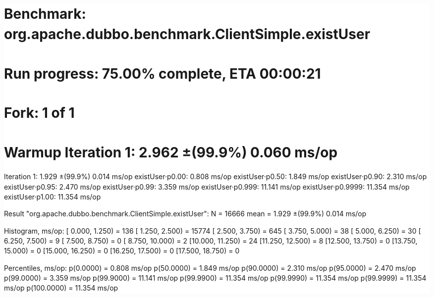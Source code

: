 # Benchmark: org.apache.dubbo.benchmark.ClientSimple.existUser

# Run progress: 75.00% complete, ETA 00:00:21
# Fork: 1 of 1
# Warmup Iteration   1: 2.962 ±(99.9%) 0.060 ms/op
Iteration   1: 1.929 ±(99.9%) 0.014 ms/op
                 existUser·p0.00:   0.808 ms/op
                 existUser·p0.50:   1.849 ms/op
                 existUser·p0.90:   2.310 ms/op
                 existUser·p0.95:   2.470 ms/op
                 existUser·p0.99:   3.359 ms/op
                 existUser·p0.999:  11.141 ms/op
                 existUser·p0.9999: 11.354 ms/op
                 existUser·p1.00:   11.354 ms/op



Result "org.apache.dubbo.benchmark.ClientSimple.existUser":
  N = 16666
  mean =      1.929 ±(99.9%) 0.014 ms/op

  Histogram, ms/op:
    [ 0.000,  1.250) = 136 
    [ 1.250,  2.500) = 15774 
    [ 2.500,  3.750) = 645 
    [ 3.750,  5.000) = 38 
    [ 5.000,  6.250) = 30 
    [ 6.250,  7.500) = 9 
    [ 7.500,  8.750) = 0 
    [ 8.750, 10.000) = 2 
    [10.000, 11.250) = 24 
    [11.250, 12.500) = 8 
    [12.500, 13.750) = 0 
    [13.750, 15.000) = 0 
    [15.000, 16.250) = 0 
    [16.250, 17.500) = 0 
    [17.500, 18.750) = 0 

  Percentiles, ms/op:
      p(0.0000) =      0.808 ms/op
     p(50.0000) =      1.849 ms/op
     p(90.0000) =      2.310 ms/op
     p(95.0000) =      2.470 ms/op
     p(99.0000) =      3.359 ms/op
     p(99.9000) =     11.141 ms/op
     p(99.9900) =     11.354 ms/op
     p(99.9990) =     11.354 ms/op
     p(99.9999) =     11.354 ms/op
    p(100.0000) =     11.354 ms/op
